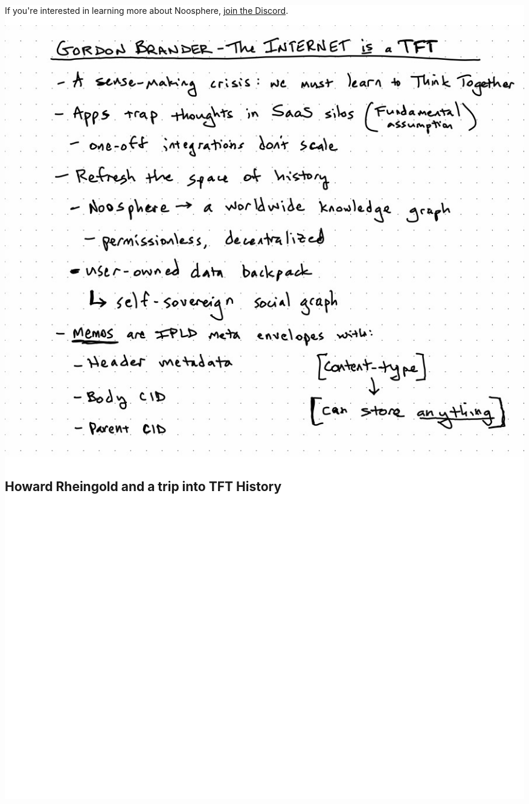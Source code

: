 If you're interested in learning more about Noosphere, [join the Discord](https://discord.com/invite/wyHPzGraBh).

![](../images/noosphere-notes.jpg)

## Howard Rheingold and a trip into TFT History

<div style="padding:56.25% 0 0 0;position:relative;"><iframe src="https://player.vimeo.com/video/740878300?h=21531d28bf&byline=0" style="position:absolute;top:0;left:0;width:100%;height:100%;" frameborder="0" allow="autoplay; fullscreen; picture-in-picture" allowfullscreen></iframe></div><script src="https://player.vimeo.com/api/player.js"></script>
